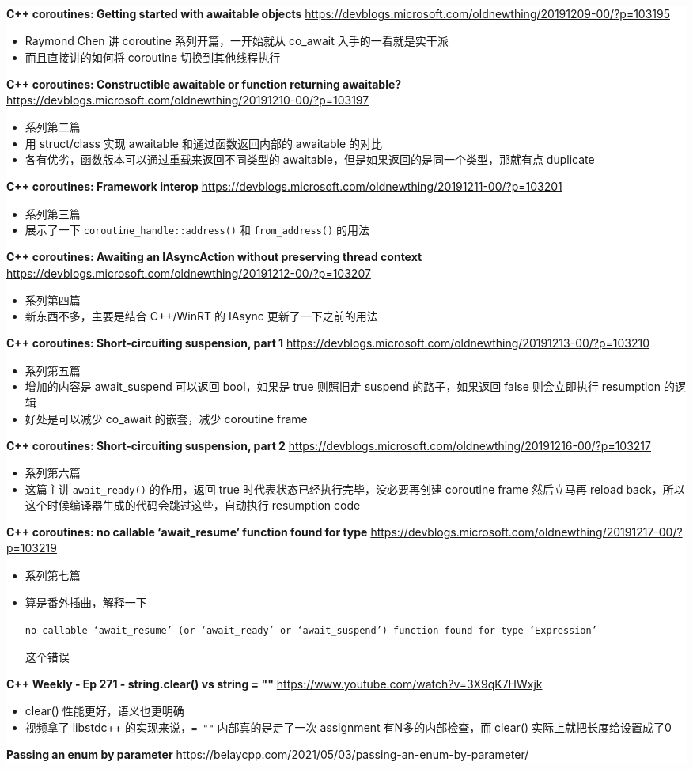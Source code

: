 **C++ coroutines: Getting started with awaitable objects** https://devblogs.microsoft.com/oldnewthing/20191209-00/?p=103195

- Raymond Chen 讲 coroutine 系列开篇，一开始就从 co_await 入手的一看就是实干派
- 而且直接讲的如何将 coroutine 切换到其他线程执行

**C++ coroutines: Constructible awaitable or function returning awaitable?** https://devblogs.microsoft.com/oldnewthing/20191210-00/?p=103197

- 系列第二篇
- 用 struct/class 实现 awaitable 和通过函数返回内部的 awaitable 的对比
- 各有优劣，函数版本可以通过重载来返回不同类型的 awaitable，但是如果返回的是同一个类型，那就有点 duplicate

**C++ coroutines: Framework interop** https://devblogs.microsoft.com/oldnewthing/20191211-00/?p=103201

- 系列第三篇
- 展示了一下 `coroutine_handle::address()` 和 `from_address()` 的用法

**C++ coroutines: Awaiting an IAsyncAction without preserving thread context** https://devblogs.microsoft.com/oldnewthing/20191212-00/?p=103207

- 系列第四篇
- 新东西不多，主要是结合 C++/WinRT 的 IAsync 更新了一下之前的用法

**C++ coroutines: Short-circuiting suspension, part 1** https://devblogs.microsoft.com/oldnewthing/20191213-00/?p=103210

- 系列第五篇
- 增加的内容是 await_suspend 可以返回 bool，如果是 true 则照旧走 suspend 的路子，如果返回 false 则会立即执行 resumption 的逻辑
- 好处是可以减少 co_await 的嵌套，减少 coroutine frame

**C++ coroutines: Short-circuiting suspension, part 2** https://devblogs.microsoft.com/oldnewthing/20191216-00/?p=103217

- 系列第六篇
- 这篇主讲 `await_ready()` 的作用，返回 true 时代表状态已经执行完毕，没必要再创建 coroutine frame 然后立马再 reload back，所以这个时候编译器生成的代码会跳过这些，自动执行 resumption code

**C++ coroutines: no callable ‘await_resume’ function found for type** https://devblogs.microsoft.com/oldnewthing/20191217-00/?p=103219

- 系列第七篇
- 算是番外插曲，解释一下

    ```
    no callable ‘await_resume’ (or ‘await_ready’ or ‘await_suspend’) function found for type ‘Expression’
    ```

    这个错误


**C++ Weekly - Ep 271 - string.clear() vs string = ""** https://www.youtube.com/watch?v=3X9qK7HWxjk

- clear() 性能更好，语义也更明确
- 视频拿了 libstdc++ 的实现来说，`= ""` 内部真的是走了一次 assignment 有N多的内部检查，而 clear() 实际上就把长度给设置成了0

**Passing an enum by parameter** https://belaycpp.com/2021/05/03/passing-an-enum-by-parameter/
